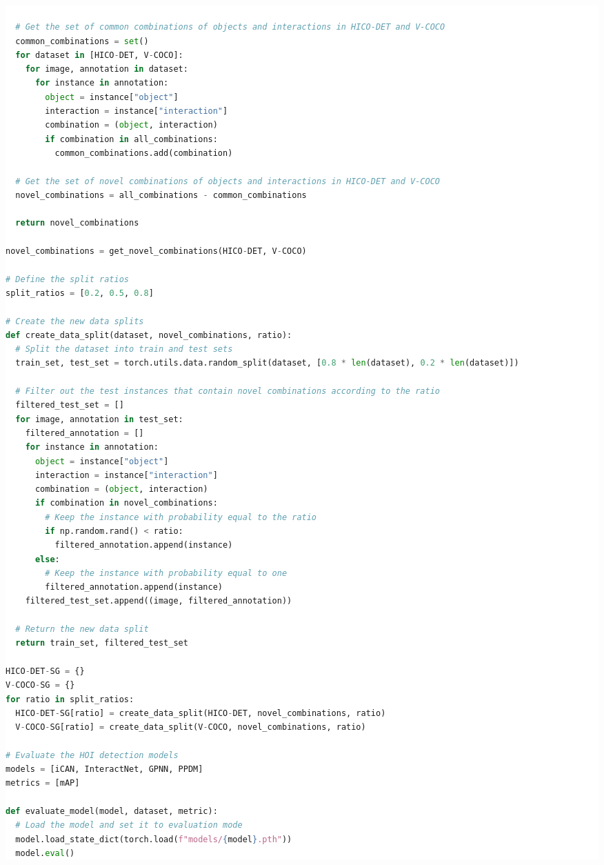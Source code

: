 ```python

  # Get the set of common combinations of objects and interactions in HICO-DET and V-COCO
  common_combinations = set()
  for dataset in [HICO-DET, V-COCO]:
    for image, annotation in dataset:
      for instance in annotation:
        object = instance["object"]
        interaction = instance["interaction"]
        combination = (object, interaction)
        if combination in all_combinations:
          common_combinations.add(combination)

  # Get the set of novel combinations of objects and interactions in HICO-DET and V-COCO
  novel_combinations = all_combinations - common_combinations

  return novel_combinations

novel_combinations = get_novel_combinations(HICO-DET, V-COCO)

# Define the split ratios
split_ratios = [0.2, 0.5, 0.8]

# Create the new data splits
def create_data_split(dataset, novel_combinations, ratio):
  # Split the dataset into train and test sets
  train_set, test_set = torch.utils.data.random_split(dataset, [0.8 * len(dataset), 0.2 * len(dataset)])

  # Filter out the test instances that contain novel combinations according to the ratio
  filtered_test_set = []
  for image, annotation in test_set:
    filtered_annotation = []
    for instance in annotation:
      object = instance["object"]
      interaction = instance["interaction"]
      combination = (object, interaction)
      if combination in novel_combinations:
        # Keep the instance with probability equal to the ratio
        if np.random.rand() < ratio:
          filtered_annotation.append(instance)
      else:
        # Keep the instance with probability equal to one
        filtered_annotation.append(instance)
    filtered_test_set.append((image, filtered_annotation))

  # Return the new data split
  return train_set, filtered_test_set

HICO-DET-SG = {}
V-COCO-SG = {}
for ratio in split_ratios:
  HICO-DET-SG[ratio] = create_data_split(HICO-DET, novel_combinations, ratio)
  V-COCO-SG[ratio] = create_data_split(V-COCO, novel_combinations, ratio)

# Evaluate the HOI detection models
models = [iCAN, InteractNet, GPNN, PPDM]
metrics = [mAP]

def evaluate_model(model, dataset, metric):
  # Load the model and set it to evaluation mode
  model.load_state_dict(torch.load(f"models/{model}.pth"))
  model.eval()

```

[1]: https://arxiv.org/abs/2305.09948 "[2305.09948] HICO-DET-SG and V-COCO-SG: New Data Splits to ... - arXiv.org"
[2]: https://arxiv.org/pdf/2305.09948.pdf "HICO-DET-SG and V-COCO-SG: New Data Splits to Evaluate ... - arXiv.org"
[3]: https://arxiv-export1.library.cornell.edu/abs/2203.09948v3 "[2203.09948v3] Neural Enhanced Belief Propagation for Data Association ..."
[1]: https://arxiv.org/abs/2305.09948 "[2305.09948] HICO-DET-SG and V-COCO-SG: New Data Splits to ... - arXiv.org"
[2]: https://arxiv.org/pdf/2305.09948.pdf "HICO-DET-SG and V-COCO-SG: New Data Splits to Evaluate ... - arXiv.org"
[3]: https://arxiv-export1.library.cornell.edu/abs/2203.09948v3 "[2203.09948v3] Neural Enhanced Belief Propagation for Data Association ..."
[1]: https://arxiv.org/abs/2305.09948 "[2305.09948] HICO-DET-SG and V-COCO-SG: New Data Splits to ... - arXiv.org"
[2]: https://arxiv.org/pdf/2305.09948.pdf "HICO-DET-SG and V-COCO-SG: New Data Splits to Evaluate ... - arXiv.org"
[3]: https://arxiv-export1.library.cornell.edu/abs/2203.09948v3 "[2203.09948v3] Neural Enhanced Belief Propagation for Data Association ..."